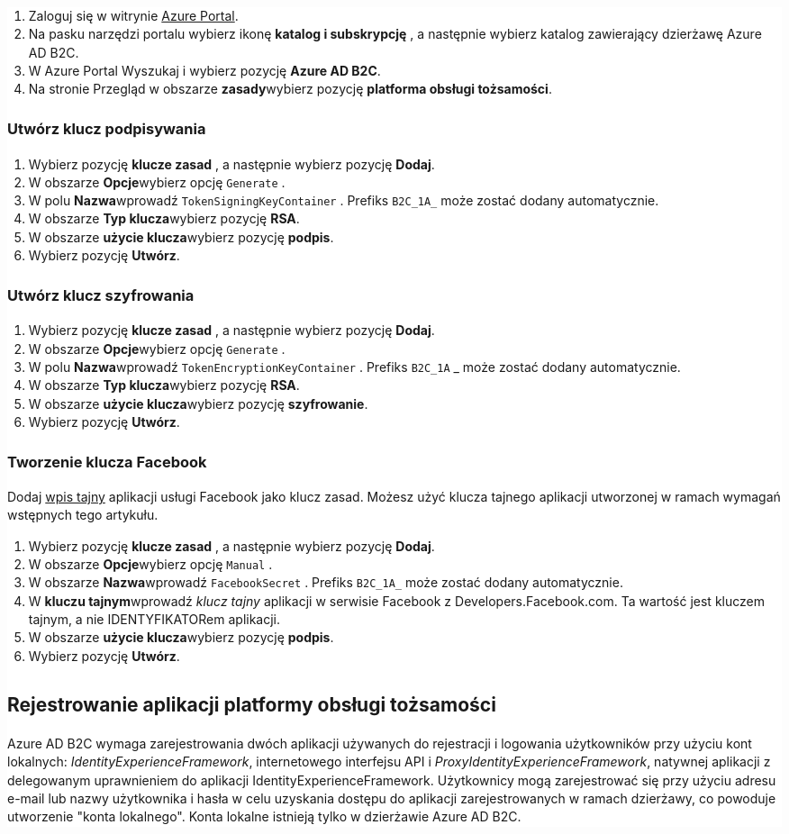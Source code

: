 1. Zaloguj się w witrynie [Azure Portal](https://portal.azure.com).
1. Na pasku narzędzi portalu wybierz ikonę **katalog i subskrypcję** , a następnie wybierz katalog zawierający dzierżawę Azure AD B2C.
1. W Azure Portal Wyszukaj i wybierz pozycję **Azure AD B2C**.
1. Na stronie Przegląd w obszarze **zasady**wybierz pozycję **platforma obsługi tożsamości**.

### <a name="create-the-signing-key"></a>Utwórz klucz podpisywania

1. Wybierz pozycję **klucze zasad** , a następnie wybierz pozycję **Dodaj**.
1. W obszarze **Opcje**wybierz opcję `Generate` .
1. W polu **Nazwa**wprowadź `TokenSigningKeyContainer` . Prefiks `B2C_1A_` może zostać dodany automatycznie.
1. W obszarze **Typ klucza**wybierz pozycję **RSA**.
1. W obszarze **użycie klucza**wybierz pozycję **podpis**.
1. Wybierz pozycję **Utwórz**.

### <a name="create-the-encryption-key"></a>Utwórz klucz szyfrowania

1. Wybierz pozycję **klucze zasad** , a następnie wybierz pozycję **Dodaj**.
1. W obszarze **Opcje**wybierz opcję `Generate` .
1. W polu **Nazwa**wprowadź `TokenEncryptionKeyContainer` . Prefiks `B2C_1A` _ może zostać dodany automatycznie.
1. W obszarze **Typ klucza**wybierz pozycję **RSA**.
1. W obszarze **użycie klucza**wybierz pozycję **szyfrowanie**.
1. Wybierz pozycję **Utwórz**.

### <a name="create-the-facebook-key"></a>Tworzenie klucza Facebook

Dodaj [wpis tajny](identity-provider-facebook.md) aplikacji usługi Facebook jako klucz zasad. Możesz użyć klucza tajnego aplikacji utworzonej w ramach wymagań wstępnych tego artykułu.

1. Wybierz pozycję **klucze zasad** , a następnie wybierz pozycję **Dodaj**.
1. W obszarze **Opcje**wybierz opcję `Manual` .
1. W obszarze **Nazwa**wprowadź `FacebookSecret` . Prefiks `B2C_1A_` może zostać dodany automatycznie.
1. W **kluczu tajnym**wprowadź *klucz tajny* aplikacji w serwisie Facebook z Developers.Facebook.com. Ta wartość jest kluczem tajnym, a nie IDENTYFIKATORem aplikacji.
1. W obszarze **użycie klucza**wybierz pozycję **podpis**.
1. Wybierz pozycję **Utwórz**.

## <a name="register-identity-experience-framework-applications"></a>Rejestrowanie aplikacji platformy obsługi tożsamości

Azure AD B2C wymaga zarejestrowania dwóch aplikacji używanych do rejestracji i logowania użytkowników przy użyciu kont lokalnych: *IdentityExperienceFramework*, internetowego interfejsu API i *ProxyIdentityExperienceFramework*, natywnej aplikacji z delegowanym uprawnieniem do aplikacji IdentityExperienceFramework. Użytkownicy mogą zarejestrować się przy użyciu adresu e-mail lub nazwy użytkownika i hasła w celu uzyskania dostępu do aplikacji zarejestrowanych w ramach dzierżawy, co powoduje utworzenie "konta lokalnego". Konta lokalne istnieją tylko w dzierżawie Azure AD B2C.
